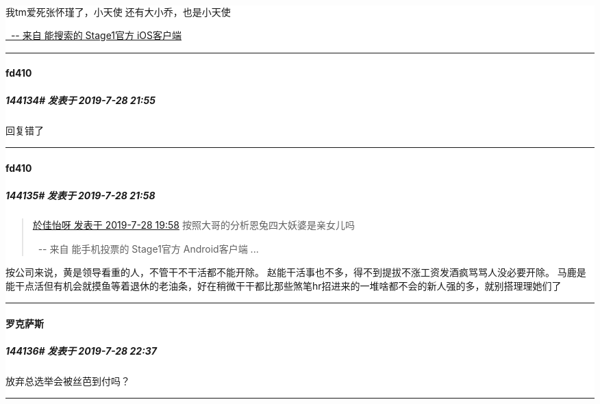 


我tm爱死张怀瑾了，小天使
还有大小乔，也是小天使

[  -- 来自 能搜索的 Stage1官方 iOS客户端](https://itunes.apple.com/fi/app/saraba1st/id1221237470?mt=8)







-----

####  fd410  
##### 144134#       发表于 2019-7-28 21:55




回复错了







-----

####  fd410  
##### 144135#       发表于 2019-7-28 21:58



<blockquote><a href="httphttps://bbs.saraba1st.com/2b/forum.php?mod=redirect&amp;goto=findpost&amp;pid=44697487&amp;ptid=1105387" target="_blank">於佳怡呀 发表于 2019-7-28 19:58</a>
按照大哥的分析恩兔四大妖婆是亲女儿吗

  -- 来自 能手机投票的 Stage1官方 Android客户端 ...</blockquote>
按公司来说，黄是领导看重的人，不管干不干活都不能开除。
赵能干活事也不多，得不到提拔不涨工资发酒疯骂骂人没必要开除。
马鹿是能干点活但有机会就摸鱼等着退休的老油条，好在稍微干干都比那些煞笔hr招进来的一堆啥都不会的新人强的多，就别搭理理她们了







-----

####  罗克萨斯  
##### 144136#       发表于 2019-7-28 22:37




放弃总选举会被丝芭到付吗？







-----
